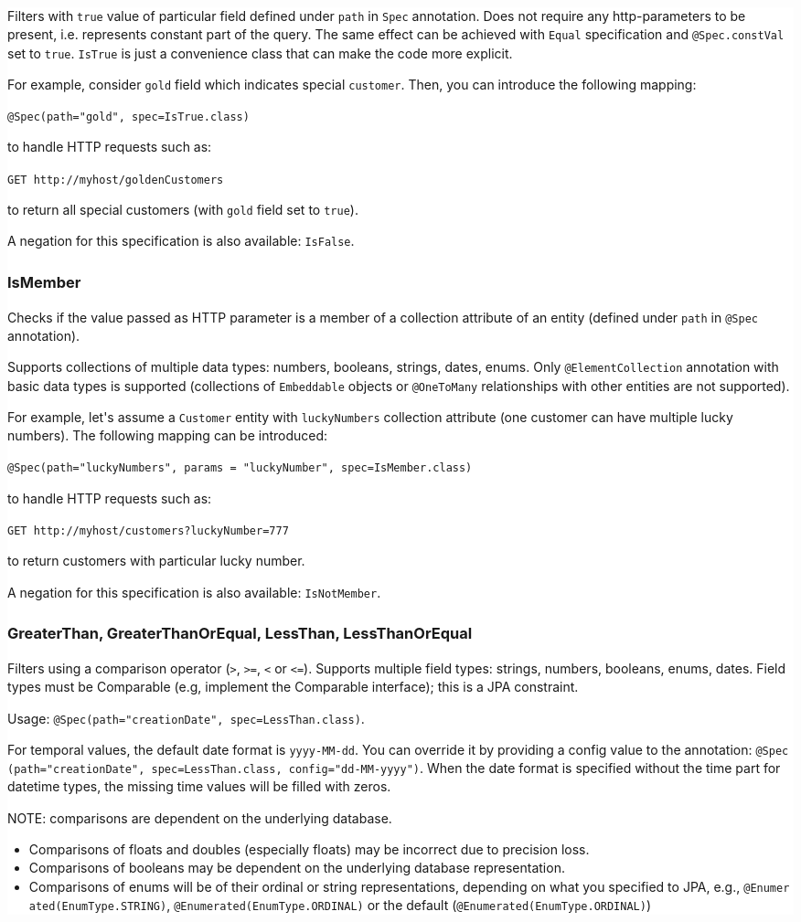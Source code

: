 Filters with `true` value of particular field defined under `path` in `Spec` annotation. Does not require any http-parameters to be present, i.e. represents constant part of the query. The same effect can be achieved with `Equal` specification and `@Spec.constVal` set to `true`. `IsTrue` is just a convenience class that can make the code more explicit.

For example, consider `gold` field which indicates special `customer`. Then, you can introduce the following mapping:

    @Spec(path="gold", spec=IsTrue.class)

to handle HTTP requests such as:

    GET http://myhost/goldenCustomers

to return all special customers (with `gold` field set to `true`).

A negation for this specification is also available: `IsFalse`.

### IsMember ###

Checks if the value passed as HTTP parameter is a member of a collection attribute of an entity (defined under `path` in `@Spec` annotation).

Supports collections of multiple data types: numbers, booleans, strings, dates, enums. Only `@ElementCollection` annotation with basic data types is supported (collections of `Embeddable` objects or `@OneToMany` relationships with other entities are not supported).

For example, let's assume a `Customer` entity with `luckyNumbers` collection attribute (one customer can have multiple lucky numbers). The following mapping can be introduced:

    @Spec(path="luckyNumbers", params = "luckyNumber", spec=IsMember.class)

to handle HTTP requests such as:

    GET http://myhost/customers?luckyNumber=777

to return customers with particular lucky number.

A negation for this specification is also available: `IsNotMember`.

### GreaterThan, GreaterThanOrEqual, LessThan, LessThanOrEqual ###

Filters using a comparison operator (`>`, `>=`, `<` or `<=`). Supports multiple field types: strings, numbers, booleans, enums, dates. Field types must be Comparable (e.g, implement the Comparable interface); this is a JPA constraint.

Usage: `@Spec(path="creationDate", spec=LessThan.class)`.

For temporal values, the default date format is `yyyy-MM-dd`. You can override it by providing a config value to the annotation: `@Spec(path="creationDate", spec=LessThan.class, config="dd-MM-yyyy")`. When the date format is specified without the time part for datetime types, the missing time values will be filled with zeros.  

NOTE: comparisons are dependent on the underlying database.
 * Comparisons of floats and doubles (especially floats) may be incorrect due to precision loss.
 * Comparisons of booleans may be dependent on the underlying database representation.
 * Comparisons of enums will be of their ordinal or string representations, depending on what you specified to JPA, e.g., `@Enumerated(EnumType.STRING)`, `@Enumerated(EnumType.ORDINAL)` or the default (`@Enumerated(EnumType.ORDINAL)`)
